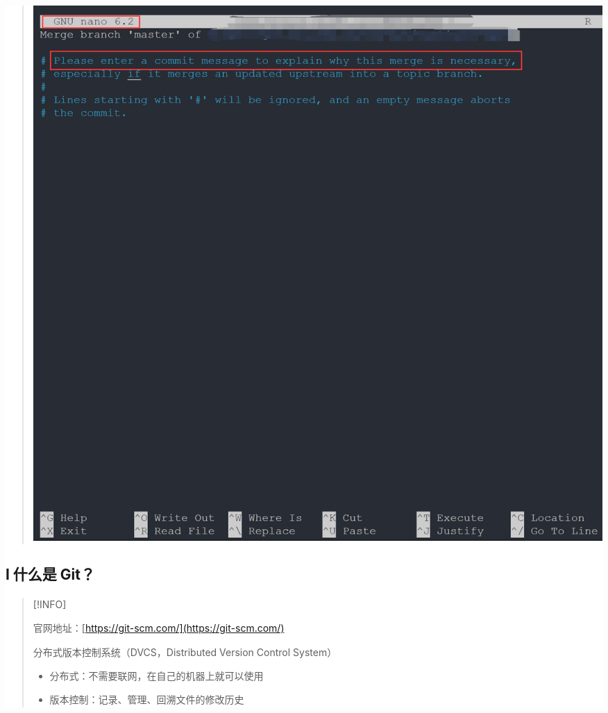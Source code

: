 > ![|325](attachments/1-3-Git.png)

## I 什么是 Git？

> [!INFO]
>
> 官网地址：[https://git-scm.com/](https://git-scm.com/)
> 
> 分布式版本控制系统（DVCS，Distributed Version Control System）
> 
> - 分布式：不需要联网，在自己的机器上就可以使用
>
>- 版本控制：记录、管理、回溯文件的修改历史 


[^1]: `[]` 在此表示可选，有时直接输入 `q` 就能够退出。